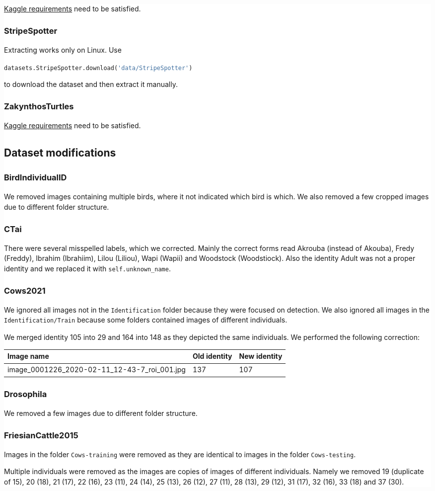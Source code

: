 [Kaggle requirements](#kaggle) need to be satisfied.

### StripeSpotter

Extracting works only on Linux. Use

```python
datasets.StripeSpotter.download('data/StripeSpotter')
```

to download the dataset and then extract it manually.

### ZakynthosTurtles

[Kaggle requirements](#kaggle) need to be satisfied.

## Dataset modifications

### BirdIndividualID

We removed images containing multiple birds, where it not indicated which bird is which. We also removed a few cropped images due to different folder structure.

### CTai

There were several misspelled labels, which we corrected. Mainly the correct forms read Akrouba (instead of Akouba), Fredy (Freddy), Ibrahim (Ibrahiim), Lilou (Liliou), Wapi (Wapii) and Woodstock (Woodstiock). Also the identity Adult was not a proper identity and we replaced it with `self.unknown_name`.

### Cows2021

We ignored all images not in the `Identification` folder because they were focused on detection. We also ignored all images in the `Identification/Train` because some folders contained images of different individuals.

We merged identity 105 into 29 and 164 into 148 as they depicted the same individuals. We performed the following correction:

| Image name | Old identity | New identity |
|:-----|:-----|:-----|
| image_0001226_2020-02-11_12-43-7_roi_001.jpg | 137 | 107 | 

### Drosophila

We removed a few images due to different folder structure.

### FriesianCattle2015

Images in the folder `Cows-training` were removed as they are identical to images in the folder `Cows-testing`. 

Multiple individuals were removed as the images are copies of images of different individuals. Namely we removed 19 (duplicate of 15), 20 (18), 21 (17), 22 (16), 23 (11), 24 (14), 25 (13), 26 (12), 27 (11), 28 (13), 29 (12), 31 (17), 32 (16), 33 (18) and 37 (30).
